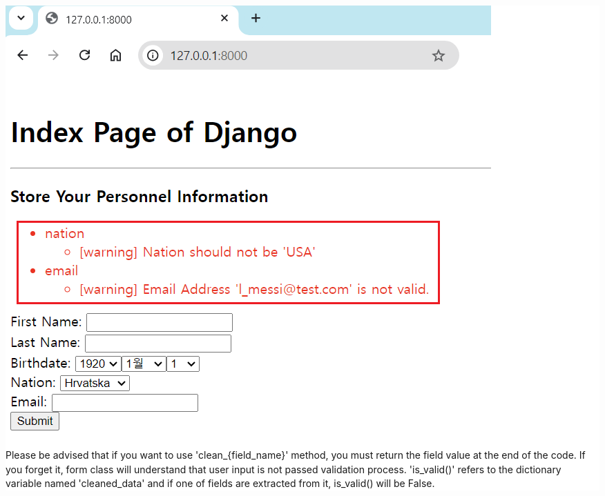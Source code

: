 ![img.png](../../../assets/imgs/django/basic%20usage/create-template-an-validate-input-with-django-forms/img17.png)

<p>
Please be advised that if you want to use 'clean_{field_name}' method, you must return the field value at the end of the code.
If you forget it, form class will understand that user input is not passed validation process. 
'is_valid()' refers to the dictionary variable named 'cleaned_data' and if one of fields are extracted from it, is_valid() will be False.
</p>
